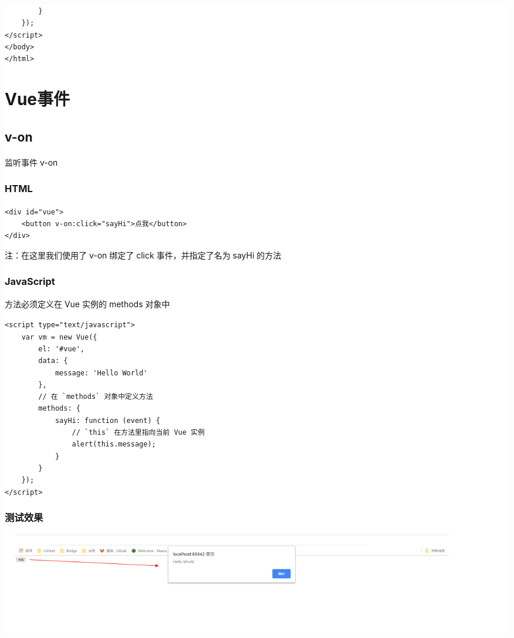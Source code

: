 ```
        }
    });
</script>
</body>
</html>
```
# Vue事件
## v-on
监听事件
v-on
### HTML
```
<div id="vue">
    <button v-on:click="sayHi">点我</button>
</div>
```
注：在这里我们使用了 v-on 绑定了 click 事件，并指定了名为 sayHi 的方法

### JavaScript
方法必须定义在 Vue 实例的 methods 对象中
```
<script type="text/javascript">
    var vm = new Vue({
        el: '#vue',
        data: {
            message: 'Hello World'
        },
        // 在 `methods` 对象中定义方法
        methods: {
            sayHi: function (event) {
                // `this` 在方法里指向当前 Vue 实例
                alert(this.message);
            }
        }
    });
</script>
```
### 测试效果
![enter description here](./images/2019-09-29_165455.png)
